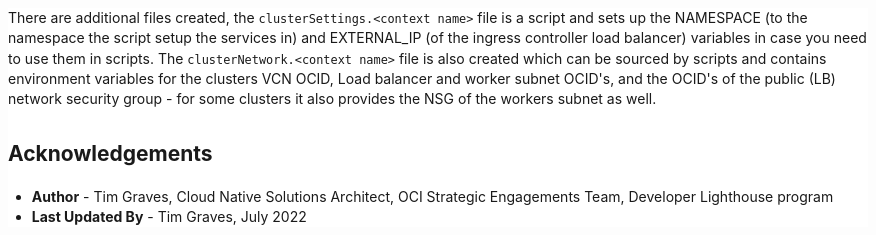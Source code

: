 There are additional files created, the `clusterSettings.<context name>` file is a script and sets up the NAMESPACE (to the namespace the script setup the services in) and EXTERNAL_IP (of the ingress controller load balancer) variables in case you need to use them in scripts. The `clusterNetwork.<context name>` file is also created which can be sourced by scripts and contains environment variables for the clusters VCN OCID, Load balancer and worker subnet OCID's, and the OCID's of the public (LB) network security group - for some clusters it also provides the NSG of the workers subnet as well.



## Acknowledgements

* **Author** - Tim Graves, Cloud Native Solutions Architect, OCI Strategic Engagements Team, Developer Lighthouse program
* **Last Updated By** - Tim Graves, July 2022